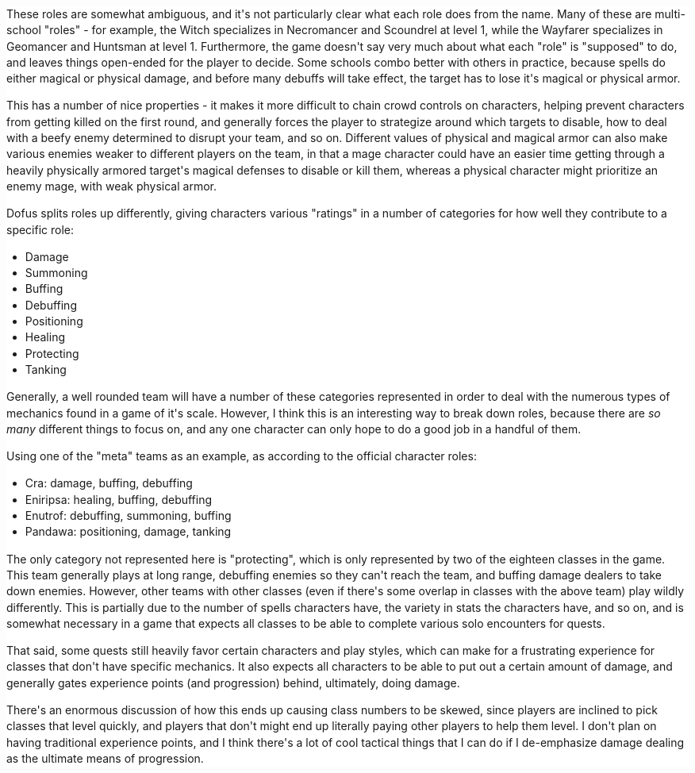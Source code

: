 These roles are somewhat ambiguous, and it's not particularly clear what each role does from the name. Many of these are multi-school "roles" - for example, the Witch specializes in Necromancer and Scoundrel at level 1, while the Wayfarer specializes in Geomancer and Huntsman at level 1. Furthermore, the game doesn't say very much about what each "role" is "supposed" to do, and leaves things open-ended for the player to decide. Some schools combo better with others in practice, because spells do either magical or physical damage, and before many debuffs will take effect, the target has to lose it's magical or physical armor.

This has a number of nice properties - it makes it more difficult to chain crowd controls on characters, helping prevent characters from getting killed on the first round, and generally forces the player to strategize around which targets to disable, how to deal with a beefy enemy determined to disrupt your team, and so on. Different values of physical and magical armor can also make various enemies weaker to different players on the team, in that a mage character could have an easier time getting through a heavily physically armored target's magical defenses to disable or kill them, whereas a physical character might prioritize an enemy mage, with weak physical armor.

Dofus splits roles up differently, giving characters various "ratings" in a number of categories for how well they contribute to a specific role:

* Damage
* Summoning
* Buffing
* Debuffing
* Positioning
* Healing
* Protecting
* Tanking

Generally, a well rounded team will have a number of these categories represented in order to deal with the numerous types of mechanics found in a game of it's scale. However, I think this is an interesting way to break down roles, because there are *so many* different things to focus on, and any one character can only hope to do a good job in a handful of them.

Using one of the "meta" teams as an example, as according to the official character roles:

* Cra: damage, buffing, debuffing
* Eniripsa: healing, buffing, debuffing
* Enutrof: debuffing, summoning, buffing
* Pandawa: positioning, damage, tanking

The only category not represented here is "protecting", which is only represented by two of the eighteen classes in the game. This team generally plays at long range, debuffing enemies so they can't reach the team, and buffing damage dealers to take down enemies. However, other teams with other classes (even if there's some overlap in classes with the above team) play wildly differently. This is partially due to the number of spells characters have, the variety in stats the characters have, and so on, and is somewhat necessary in a game that expects all classes to be able to complete various solo encounters for quests.

That said, some quests still heavily favor certain characters and play styles, which can make for a frustrating experience for classes that don't have specific mechanics. It also expects all characters to be able to put out a certain amount of damage, and generally gates experience points (and progression) behind, ultimately, doing damage. 

There's an enormous discussion of how this ends up causing class numbers to be skewed, since players are inclined to pick classes that level quickly, and players that don't might end up literally paying other players to help them level. I don't plan on having traditional experience points, and I think there's a lot of cool tactical things that I can do if I de-emphasize damage dealing as the ultimate means of progression.
